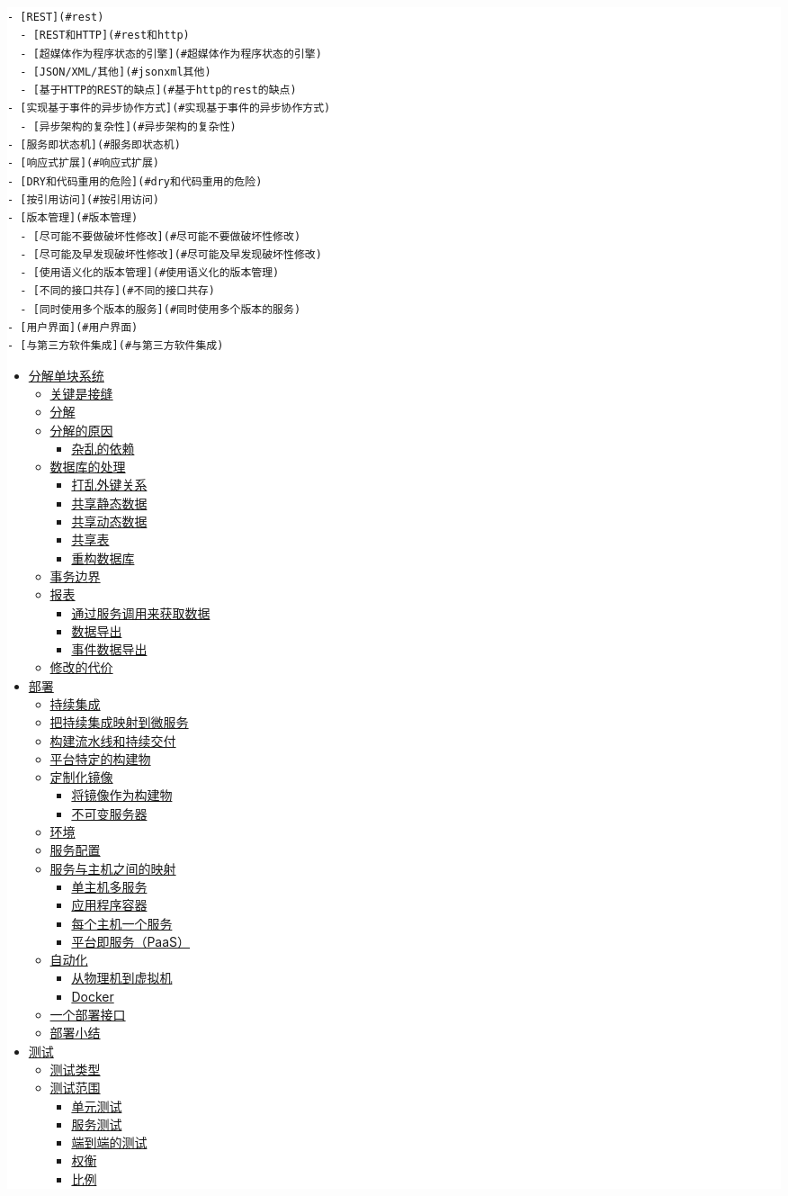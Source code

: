     - [REST](#rest)
      - [REST和HTTP](#rest和http)
      - [超媒体作为程序状态的引擎](#超媒体作为程序状态的引擎)
      - [JSON/XML/其他](#jsonxml其他)
      - [基于HTTP的REST的缺点](#基于http的rest的缺点)
    - [实现基于事件的异步协作方式](#实现基于事件的异步协作方式)
      - [异步架构的复杂性](#异步架构的复杂性)
    - [服务即状态机](#服务即状态机)
    - [响应式扩展](#响应式扩展)
    - [DRY和代码重用的危险](#dry和代码重用的危险)
    - [按引用访问](#按引用访问)
    - [版本管理](#版本管理)
      - [尽可能不要做破坏性修改](#尽可能不要做破坏性修改)
      - [尽可能及早发现破坏性修改](#尽可能及早发现破坏性修改)
      - [使用语义化的版本管理](#使用语义化的版本管理)
      - [不同的接口共存](#不同的接口共存)
      - [同时使用多个版本的服务](#同时使用多个版本的服务)
    - [用户界面](#用户界面)
    - [与第三方软件集成](#与第三方软件集成)
  - [分解单块系统](#分解单块系统)
    - [关键是接缝](#关键是接缝)
    - [分解](#分解)
    - [分解的原因](#分解的原因)
      - [杂乱的依赖](#杂乱的依赖)
    - [数据库的处理](#数据库的处理)
      - [打乱外键关系](#打乱外键关系)
      - [共享静态数据](#共享静态数据)
      - [共享动态数据](#共享动态数据)
      - [共享表](#共享表)
      - [重构数据库](#重构数据库)
    - [事务边界](#事务边界)
    - [报表](#报表)
      - [通过服务调用来获取数据](#通过服务调用来获取数据)
      - [数据导出](#数据导出)
      - [事件数据导出](#事件数据导出)
    - [修改的代价](#修改的代价)
  - [部署](#部署)
    - [持续集成](#持续集成)
    - [把持续集成映射到微服务](#把持续集成映射到微服务)
    - [构建流水线和持续交付](#构建流水线和持续交付)
    - [平台特定的构建物](#平台特定的构建物)
    - [定制化镜像](#定制化镜像)
      - [将镜像作为构建物](#将镜像作为构建物)
      - [不可变服务器](#不可变服务器)
    - [环境](#环境)
    - [服务配置](#服务配置)
    - [服务与主机之间的映射](#服务与主机之间的映射)
      - [单主机多服务](#单主机多服务)
      - [应用程序容器](#应用程序容器)
      - [每个主机一个服务](#每个主机一个服务)
      - [平台即服务（PaaS）](#平台即服务paas)
    - [自动化](#自动化)
      - [从物理机到虚拟机](#从物理机到虚拟机)
      - [Docker](#docker)
    - [一个部署接口](#一个部署接口)
    - [部署小结](#部署小结)
  - [测试](#测试)
    - [测试类型](#测试类型)
    - [测试范围](#测试范围)
      - [单元测试](#单元测试)
      - [服务测试](#服务测试)
      - [端到端的测试](#端到端的测试)
      - [权衡](#权衡)
      - [比例](#比例)
